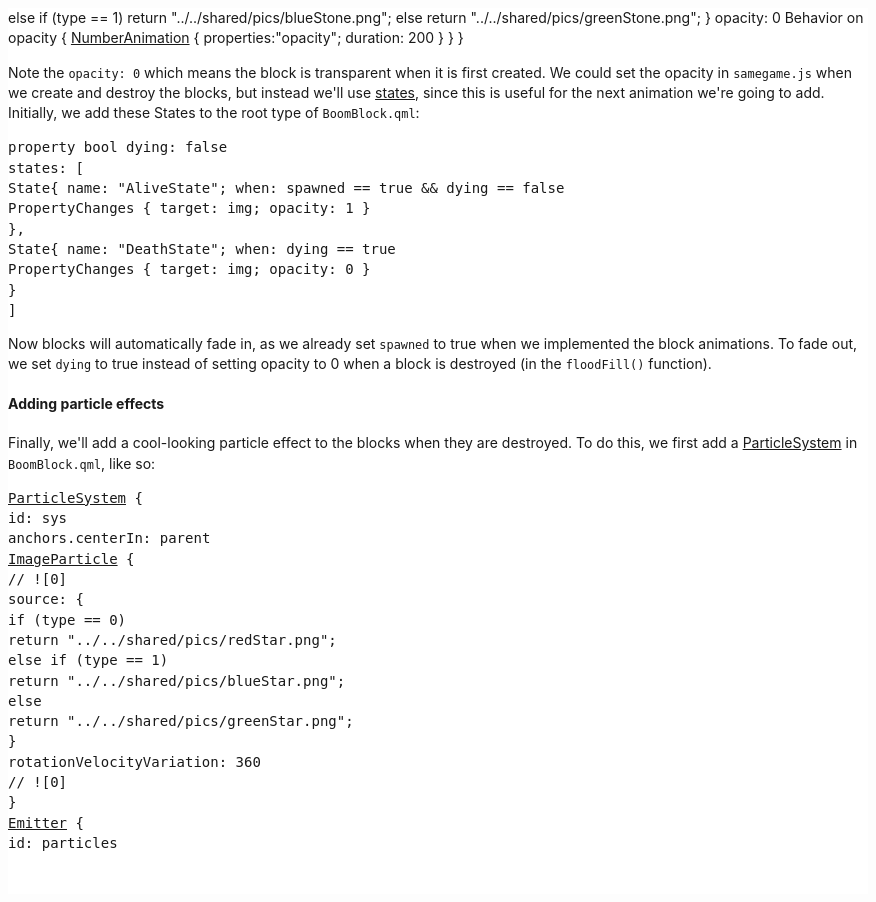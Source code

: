 <span class="keyword">else</span> <span class="keyword">if</span> (<span class="name">type</span> <span class="operator">==</span> <span class="number">1</span>)
<span class="keyword">return</span> <span class="string">&quot;../../shared/pics/blueStone.png&quot;</span>;
<span class="keyword">else</span>
<span class="keyword">return</span> <span class="string">&quot;../../shared/pics/greenStone.png&quot;</span>;
}
<span class="name">opacity</span>: <span class="number">0</span>
Behavior on <span class="name">opacity</span> {
<span class="type"><a href="QtQuick.NumberAnimation.md">NumberAnimation</a></span> { <span class="name">properties</span>:<span class="string">&quot;opacity&quot;</span>; <span class="name">duration</span>: <span class="number">200</span> }
}
}</pre>
<p>Note the <code>opacity: 0</code> which means the block is transparent when it is first created. We could set the opacity in <code>samegame.js</code> when we create and destroy the blocks, but instead we'll use <a href="QtQuick.qtquick-statesanimations-states.md">states</a>, since this is useful for the next animation we're going to add. Initially, we add these States to the root type of <code>BoomBlock.qml</code>:</p>
<pre class="cpp">property bool dying: <span class="keyword">false</span>
states: <span class="operator">[</span>
State{ name: <span class="string">&quot;AliveState&quot;</span>; when: spawned <span class="operator">=</span><span class="operator">=</span> <span class="keyword">true</span> <span class="operator">&amp;</span><span class="operator">&amp;</span> dying <span class="operator">=</span><span class="operator">=</span> <span class="keyword">false</span>
PropertyChanges { target: img; opacity: <span class="number">1</span> }
}<span class="operator">,</span>
State{ name: <span class="string">&quot;DeathState&quot;</span>; when: dying <span class="operator">=</span><span class="operator">=</span> <span class="keyword">true</span>
PropertyChanges { target: img; opacity: <span class="number">0</span> }
}
<span class="operator">]</span></pre>
<p>Now blocks will automatically fade in, as we already set <code>spawned</code> to true when we implemented the block animations. To fade out, we set <code>dying</code> to true instead of setting opacity to 0 when a block is destroyed (in the <code>floodFill()</code> function).</p>
<h4 >Adding particle effects</h4>
<p>Finally, we'll add a cool-looking particle effect to the blocks when they are destroyed. To do this, we first add a <a href="QtQuick.Particles.ParticleSystem.md">ParticleSystem</a> in <code>BoomBlock.qml</code>, like so:</p>
<pre class="qml"><span class="type"><a href="QtQuick.Particles.ParticleSystem.md">ParticleSystem</a></span> {
<span class="name">id</span>: <span class="name">sys</span>
<span class="name">anchors</span>.centerIn: <span class="name">parent</span>
<span class="type"><a href="QtQuick.Particles.ImageParticle.md">ImageParticle</a></span> {
<span class="comment">// ![0]</span>
<span class="name">source</span>: {
<span class="keyword">if</span> (<span class="name">type</span> <span class="operator">==</span> <span class="number">0</span>)
<span class="keyword">return</span> <span class="string">&quot;../../shared/pics/redStar.png&quot;</span>;
<span class="keyword">else</span> <span class="keyword">if</span> (<span class="name">type</span> <span class="operator">==</span> <span class="number">1</span>)
<span class="keyword">return</span> <span class="string">&quot;../../shared/pics/blueStar.png&quot;</span>;
<span class="keyword">else</span>
<span class="keyword">return</span> <span class="string">&quot;../../shared/pics/greenStar.png&quot;</span>;
}
<span class="name">rotationVelocityVariation</span>: <span class="number">360</span>
<span class="comment">// ![0]</span>
}
<span class="type"><a href="QtQuick.Particles.Emitter.md">Emitter</a></span> {
<span class="name">id</span>: <span class="name">particles</span>